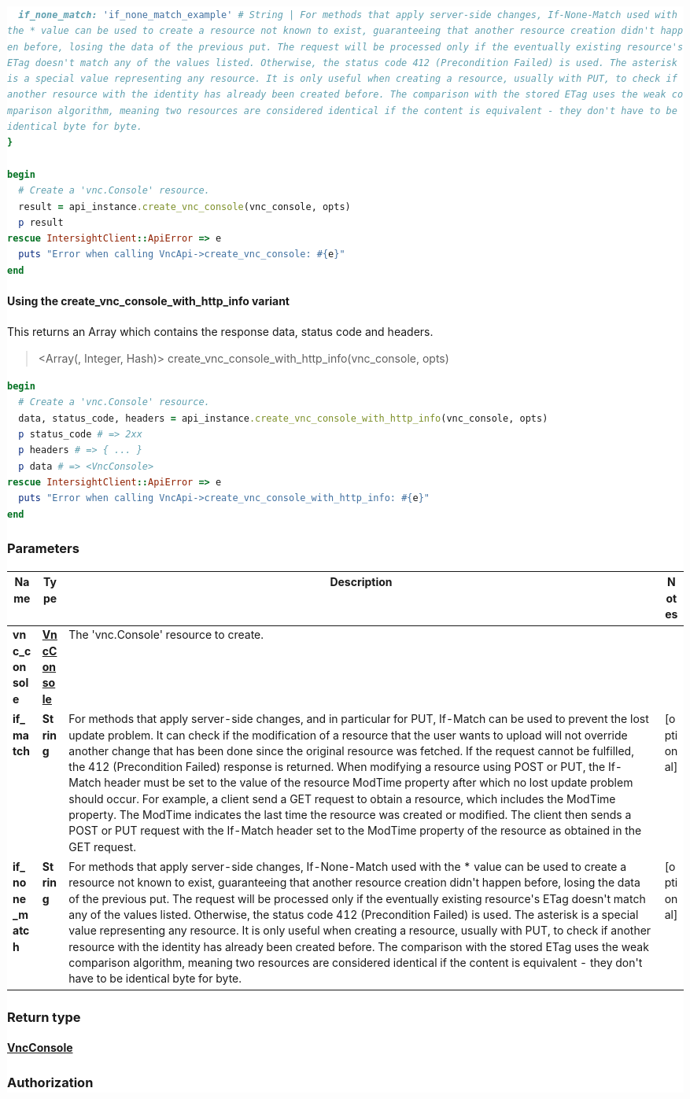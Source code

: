 ```ruby
  if_none_match: 'if_none_match_example' # String | For methods that apply server-side changes, If-None-Match used with the * value can be used to create a resource not known to exist, guaranteeing that another resource creation didn't happen before, losing the data of the previous put. The request will be processed only if the eventually existing resource's ETag doesn't match any of the values listed. Otherwise, the status code 412 (Precondition Failed) is used. The asterisk is a special value representing any resource. It is only useful when creating a resource, usually with PUT, to check if another resource with the identity has already been created before. The comparison with the stored ETag uses the weak comparison algorithm, meaning two resources are considered identical if the content is equivalent - they don't have to be identical byte for byte.
}

begin
  # Create a 'vnc.Console' resource.
  result = api_instance.create_vnc_console(vnc_console, opts)
  p result
rescue IntersightClient::ApiError => e
  puts "Error when calling VncApi->create_vnc_console: #{e}"
end
```

#### Using the create_vnc_console_with_http_info variant

This returns an Array which contains the response data, status code and headers.

> <Array(<VncConsole>, Integer, Hash)> create_vnc_console_with_http_info(vnc_console, opts)

```ruby
begin
  # Create a 'vnc.Console' resource.
  data, status_code, headers = api_instance.create_vnc_console_with_http_info(vnc_console, opts)
  p status_code # => 2xx
  p headers # => { ... }
  p data # => <VncConsole>
rescue IntersightClient::ApiError => e
  puts "Error when calling VncApi->create_vnc_console_with_http_info: #{e}"
end
```

### Parameters

| Name | Type | Description | Notes |
| ---- | ---- | ----------- | ----- |
| **vnc_console** | [**VncConsole**](VncConsole.md) | The &#39;vnc.Console&#39; resource to create. |  |
| **if_match** | **String** | For methods that apply server-side changes, and in particular for PUT, If-Match can be used to prevent the lost update problem. It can check if the modification of a resource that the user wants to upload will not override another change that has been done since the original resource was fetched. If the request cannot be fulfilled, the 412 (Precondition Failed) response is returned. When modifying a resource using POST or PUT, the If-Match header must be set to the value of the resource ModTime property after which no lost update problem should occur. For example, a client send a GET request to obtain a resource, which includes the ModTime property. The ModTime indicates the last time the resource was created or modified. The client then sends a POST or PUT request with the If-Match header set to the ModTime property of the resource as obtained in the GET request. | [optional] |
| **if_none_match** | **String** | For methods that apply server-side changes, If-None-Match used with the * value can be used to create a resource not known to exist, guaranteeing that another resource creation didn&#39;t happen before, losing the data of the previous put. The request will be processed only if the eventually existing resource&#39;s ETag doesn&#39;t match any of the values listed. Otherwise, the status code 412 (Precondition Failed) is used. The asterisk is a special value representing any resource. It is only useful when creating a resource, usually with PUT, to check if another resource with the identity has already been created before. The comparison with the stored ETag uses the weak comparison algorithm, meaning two resources are considered identical if the content is equivalent - they don&#39;t have to be identical byte for byte. | [optional] |

### Return type

[**VncConsole**](VncConsole.md)

### Authorization

